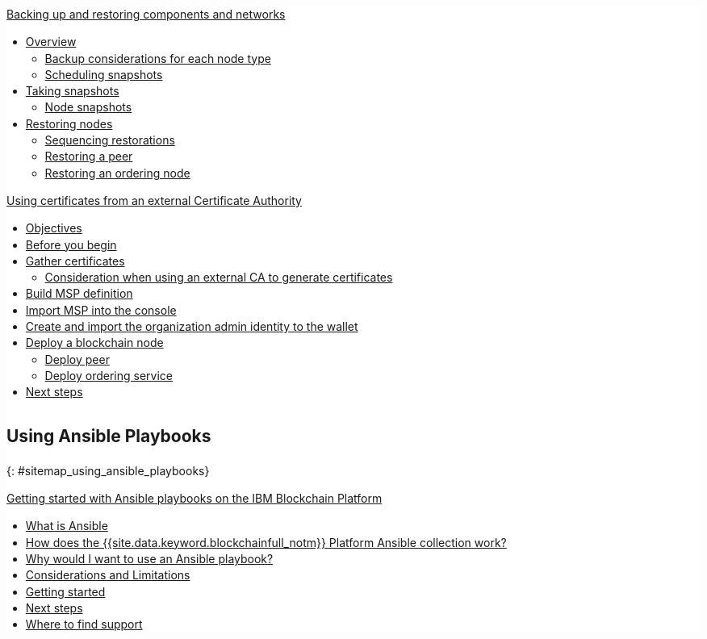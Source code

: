 [Backing up and restoring components and networks](/docs/blockchain-sw-25?topic=blockchain-sw-25-backup-restore)
* [ Overview](/docs/blockchain-sw-25?topic=blockchain-sw-25-backup-restore#backup-restore-overview)
  * [Backup considerations for each node type](/docs/blockchain-sw-25?topic=blockchain-sw-25-backup-restore#backup-restore-node-considerations)
  * [Scheduling snapshots](/docs/blockchain-sw-25?topic=blockchain-sw-25-backup-restore#backup-restore-schedule-snapshot)
* [Taking snapshots](/docs/blockchain-sw-25?topic=blockchain-sw-25-backup-restore#backup-restore-take-snapshot)
  * [Node snapshots](/docs/blockchain-sw-25?topic=blockchain-sw-25-backup-restore#backup-restore-peer-snapshot)
* [Restoring nodes](/docs/blockchain-sw-25?topic=blockchain-sw-25-backup-restore#backup-restore-restore)
  * [Sequencing restorations](/docs/blockchain-sw-25?topic=blockchain-sw-25-backup-restore#backup-restore-restore-sequence)
  * [Restoring a peer](/docs/blockchain-sw-25?topic=blockchain-sw-25-backup-restore#backup-restore-restore-peer)
  * [Restoring an ordering node](/docs/blockchain-sw-25?topic=blockchain-sw-25-backup-restore#backup-restore-restore-orderer)

[Using certificates from an external Certificate Authority](/docs/blockchain-sw-25?topic=blockchain-sw-25-ibp-tutorial-extca)
* [Objectives](/docs/blockchain-sw-25?topic=blockchain-sw-25-ibp-tutorial-extca#ibp-tutorial-extca-objectives)
* [Before you begin](/docs/blockchain-sw-25?topic=blockchain-sw-25-ibp-tutorial-extca#ibp-tutorial-extca-prereqs)
* [Gather certificates](/docs/blockchain-sw-25?topic=blockchain-sw-25-ibp-tutorial-extca#ibp-tutorial-extca-gather-certs)
  * [Consideration when using an external CA to generate certificates](/docs/blockchain-sw-25?topic=blockchain-sw-25-ibp-tutorial-extca#ibp-tutorial-extca-gather-certs-pkcs1)
* [Build MSP definition](/docs/blockchain-sw-25?topic=blockchain-sw-25-ibp-tutorial-extca#ibp-tutorial-extca-build-msp)
* [Import MSP into the console](/docs/blockchain-sw-25?topic=blockchain-sw-25-ibp-tutorial-extca#ibp-tutorial-extca-import-msp)
* [Create and import the organization admin identity to the wallet](/docs/blockchain-sw-25?topic=blockchain-sw-25-ibp-tutorial-extca#ibp-tutorial-extca-import-admin)
* [Deploy a blockchain node](/docs/blockchain-sw-25?topic=blockchain-sw-25-ibp-tutorial-extca#ibp-tutorial-extca-deploy-node)
  * [Deploy peer](/docs/blockchain-sw-25?topic=blockchain-sw-25-ibp-tutorial-extca#ibp-tutorial-extca-deploy-peer)
  * [Deploy ordering service](/docs/blockchain-sw-25?topic=blockchain-sw-25-ibp-tutorial-extca#ibp-tutorial-extca-deploy-orderer)
* [Next steps](/docs/blockchain-sw-25?topic=blockchain-sw-25-ibp-tutorial-extca#ibp-tutorial-extca-next-steps)


## Using Ansible Playbooks
{: #sitemap_using_ansible_playbooks}


[Getting started with Ansible playbooks on the IBM Blockchain Platform](/docs/blockchain-sw-25?topic=blockchain-sw-25-ansible)
* [What is Ansible](/docs/blockchain-sw-25?topic=blockchain-sw-25-ansible#ansible-whatis)
* [How does the {{site.data.keyword.blockchainfull_notm}} Platform Ansible collection work?](/docs/blockchain-sw-25?topic=blockchain-sw-25-ansible#ansible-how)
* [Why would I want to use an Ansible playbook?](/docs/blockchain-sw-25?topic=blockchain-sw-25-ansible#ansible-why)
* [Considerations and Limitations](/docs/blockchain-sw-25?topic=blockchain-sw-25-ansible#ansible-limits)
* [Getting started](/docs/blockchain-sw-25?topic=blockchain-sw-25-ansible#ansible-getting-started)
* [Next steps](/docs/blockchain-sw-25?topic=blockchain-sw-25-ansible#ansible-next-steps)
* [Where to find support](/docs/blockchain-sw-25?topic=blockchain-sw-25-ansible#ansible-support)
